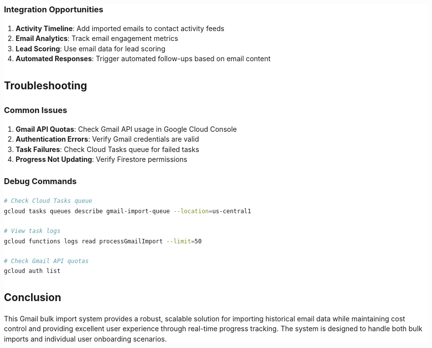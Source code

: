 ### **Integration Opportunities**
1. **Activity Timeline**: Add imported emails to contact activity feeds
2. **Email Analytics**: Track email engagement metrics
3. **Lead Scoring**: Use email data for lead scoring
4. **Automated Responses**: Trigger automated follow-ups based on email content

## **Troubleshooting**

### **Common Issues**
1. **Gmail API Quotas**: Check Gmail API usage in Google Cloud Console
2. **Authentication Errors**: Verify Gmail credentials are valid
3. **Task Failures**: Check Cloud Tasks queue for failed tasks
4. **Progress Not Updating**: Verify Firestore permissions

### **Debug Commands**
```bash
# Check Cloud Tasks queue
gcloud tasks queues describe gmail-import-queue --location=us-central1

# View task logs
gcloud functions logs read processGmailImport --limit=50

# Check Gmail API quotas
gcloud auth list
```

## **Conclusion**

This Gmail bulk import system provides a robust, scalable solution for importing historical email data while maintaining cost control and providing excellent user experience through real-time progress tracking. The system is designed to handle both bulk imports and individual user onboarding scenarios.
